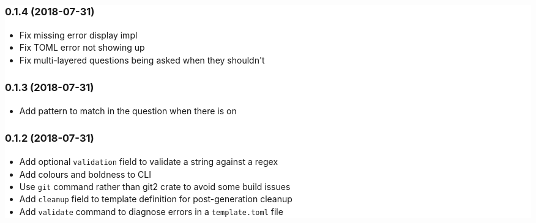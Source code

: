 ### 0.1.4 (2018-07-31)

- Fix missing error display impl
- Fix TOML error not showing up
- Fix multi-layered questions being asked when they shouldn't

### 0.1.3 (2018-07-31)

- Add pattern to match in the question when there is on

### 0.1.2 (2018-07-31)

- Add optional `validation` field to validate a string against a regex
- Add colours and boldness to CLI
- Use `git` command rather than git2 crate to avoid some build issues
- Add `cleanup` field to template definition for post-generation cleanup
- Add `validate` command to diagnose errors in a `template.toml` file
